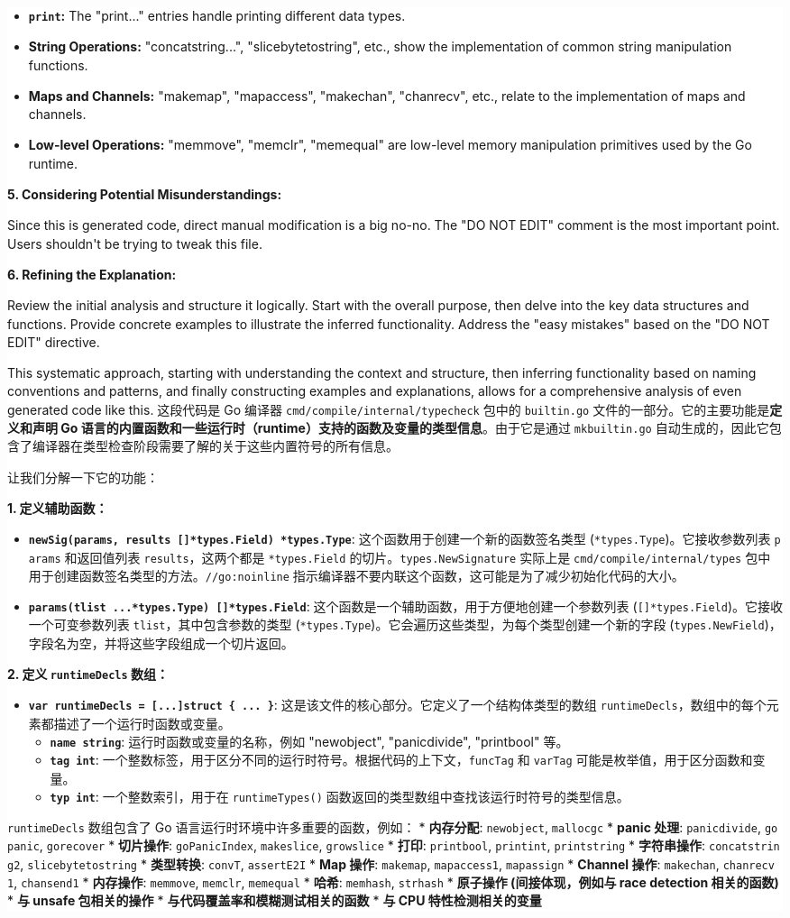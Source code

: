 * **`print`:** The "print..." entries handle printing different data types.

* **String Operations:** "concatstring...", "slicebytetostring", etc., show the implementation of common string manipulation functions.

* **Maps and Channels:**  "makemap", "mapaccess", "makechan", "chanrecv", etc., relate to the implementation of maps and channels.

* **Low-level Operations:** "memmove", "memclr", "memequal" are low-level memory manipulation primitives used by the Go runtime.

**5. Considering Potential Misunderstandings:**

Since this is generated code, direct manual modification is a big no-no. The "DO NOT EDIT" comment is the most important point. Users shouldn't be trying to tweak this file.

**6. Refining the Explanation:**

Review the initial analysis and structure it logically. Start with the overall purpose, then delve into the key data structures and functions. Provide concrete examples to illustrate the inferred functionality. Address the "easy mistakes" based on the "DO NOT EDIT" directive.

This systematic approach, starting with understanding the context and structure, then inferring functionality based on naming conventions and patterns, and finally constructing examples and explanations, allows for a comprehensive analysis of even generated code like this.
这段代码是 Go 编译器 `cmd/compile/internal/typecheck` 包中的 `builtin.go` 文件的一部分。它的主要功能是**定义和声明 Go 语言的内置函数和一些运行时（runtime）支持的函数及变量的类型信息**。由于它是通过 `mkbuiltin.go` 自动生成的，因此它包含了编译器在类型检查阶段需要了解的关于这些内置符号的所有信息。

让我们分解一下它的功能：

**1. 定义辅助函数：**

*   **`newSig(params, results []*types.Field) *types.Type`**:  这个函数用于创建一个新的函数签名类型 (`*types.Type`)。它接收参数列表 `params` 和返回值列表 `results`，这两个都是 `*types.Field` 的切片。`types.NewSignature` 实际上是 `cmd/compile/internal/types` 包中用于创建函数签名类型的方法。`//go:noinline` 指示编译器不要内联这个函数，这可能是为了减少初始化代码的大小。

*   **`params(tlist ...*types.Type) []*types.Field`**:  这个函数是一个辅助函数，用于方便地创建一个参数列表 (`[]*types.Field`)。它接收一个可变参数列表 `tlist`，其中包含参数的类型 (`*types.Type`)。它会遍历这些类型，为每个类型创建一个新的字段 (`types.NewField`)，字段名为空，并将这些字段组成一个切片返回。

**2. 定义 `runtimeDecls` 数组：**

*   **`var runtimeDecls = [...]struct { ... }`**:  这是该文件的核心部分。它定义了一个结构体类型的数组 `runtimeDecls`，数组中的每个元素都描述了一个运行时函数或变量。
    *   **`name string`**:  运行时函数或变量的名称，例如 "newobject", "panicdivide", "printbool" 等。
    *   **`tag int`**:  一个整数标签，用于区分不同的运行时符号。根据代码的上下文，`funcTag` 和 `varTag` 可能是枚举值，用于区分函数和变量。
    *   **`typ int`**:  一个整数索引，用于在 `runtimeTypes()` 函数返回的类型数组中查找该运行时符号的类型信息。

   `runtimeDecls` 数组包含了 Go 语言运行时环境中许多重要的函数，例如：
    *   **内存分配**: `newobject`, `mallocgc`
    *   **panic 处理**: `panicdivide`, `gopanic`, `gorecover`
    *   **切片操作**: `goPanicIndex`, `makeslice`, `growslice`
    *   **打印**: `printbool`, `printint`, `printstring`
    *   **字符串操作**: `concatstring2`, `slicebytetostring`
    *   **类型转换**: `convT`, `assertE2I`
    *   **Map 操作**: `makemap`, `mapaccess1`, `mapassign`
    *   **Channel 操作**: `makechan`, `chanrecv1`, `chansend1`
    *   **内存操作**: `memmove`, `memclr`, `memequal`
    *   **哈希**: `memhash`, `strhash`
    *   **原子操作 (间接体现，例如与 race detection 相关的函数)**
    *   **与 unsafe 包相关的操作**
    *   **与代码覆盖率和模糊测试相关的函数**
    *   **与 CPU 特性检测相关的变量**
